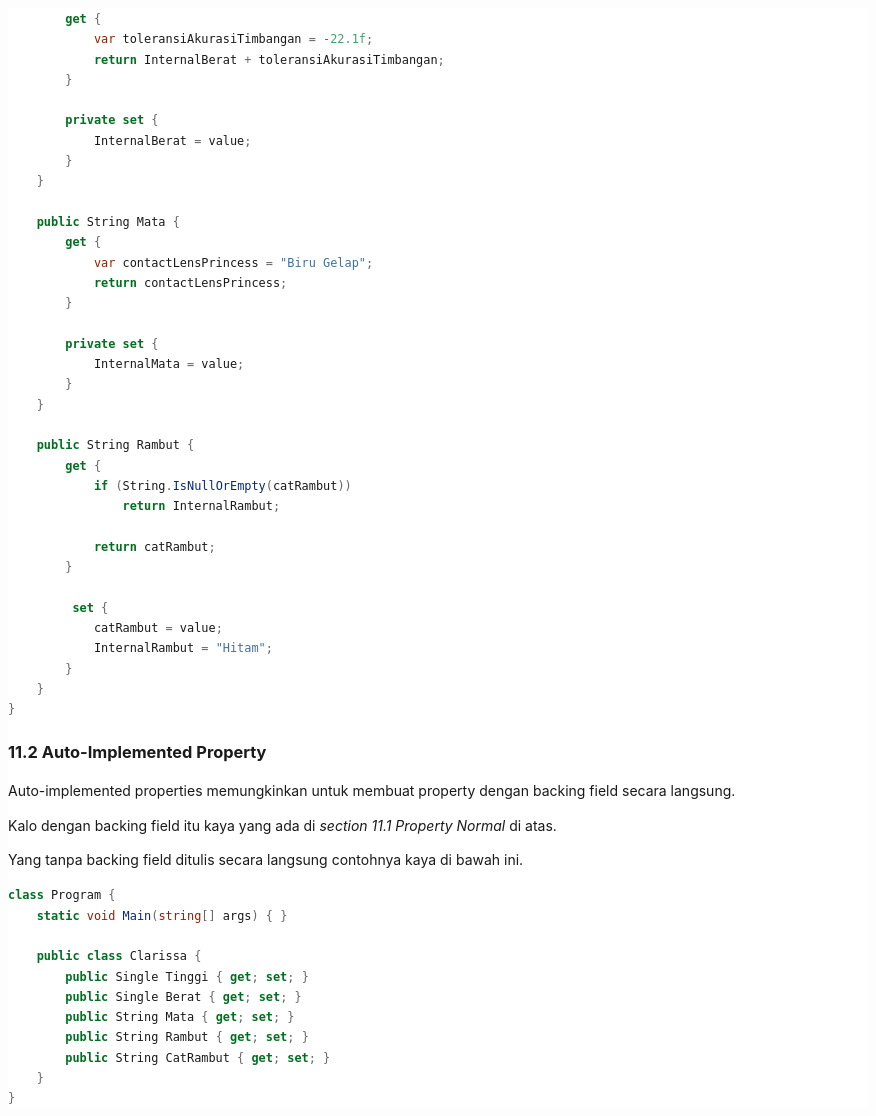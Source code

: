 ```C#
        get {
            var toleransiAkurasiTimbangan = -22.1f;
            return InternalBerat + toleransiAkurasiTimbangan;
        }

        private set {
            InternalBerat = value;
        }
    }

    public String Mata {
        get {
            var contactLensPrincess = "Biru Gelap";
            return contactLensPrincess;
        }

        private set {
            InternalMata = value;
        }
    }

    public String Rambut {
        get {
            if (String.IsNullOrEmpty(catRambut))
                return InternalRambut;

            return catRambut;
        }

         set {
            catRambut = value;
            InternalRambut = "Hitam";
        }
    }
}
```



### 11.2 Auto-Implemented Property

Auto-implemented properties memungkinkan untuk membuat property dengan backing field secara langsung.

Kalo dengan backing field itu kaya yang ada di *section 11.1 Property Normal* di atas.

Yang tanpa backing field ditulis secara langsung contohnya kaya di bawah ini.

```c#
class Program {
    static void Main(string[] args) { }

    public class Clarissa {
        public Single Tinggi { get; set; }
        public Single Berat { get; set; }
        public String Mata { get; set; }
        public String Rambut { get; set; }
        public String CatRambut { get; set; }
    }
}
```
